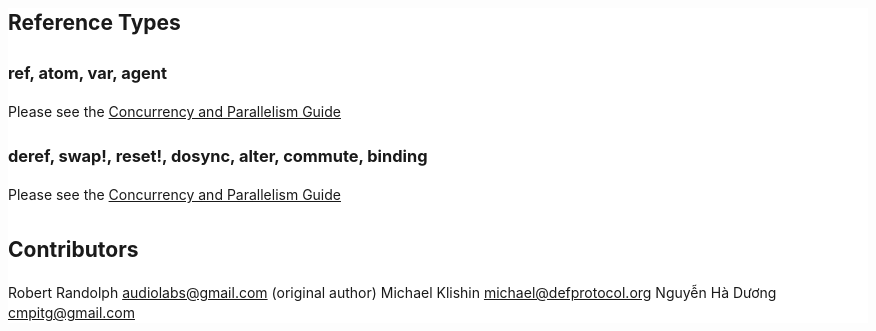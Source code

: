 ## Reference Types

<a id="ref_desc"></a>
### ref, atom, var, agent

Please see the [Concurrency and Parallelism Guide](articles/language/concurrency_and_parallelism.html)

<a id="deref_desc"></a>
### deref, swap!, reset!, dosync, alter, commute, binding

Please see the [Concurrency and Parallelism Guide](articles/language/concurrency_and_parallelism.html)

## Contributors

Robert Randolph <audiolabs@gmail.com> (original author)
Michael Klishin <michael@defprotocol.org>
Nguyễn Hà Dương <cmpitg@gmail.com>
